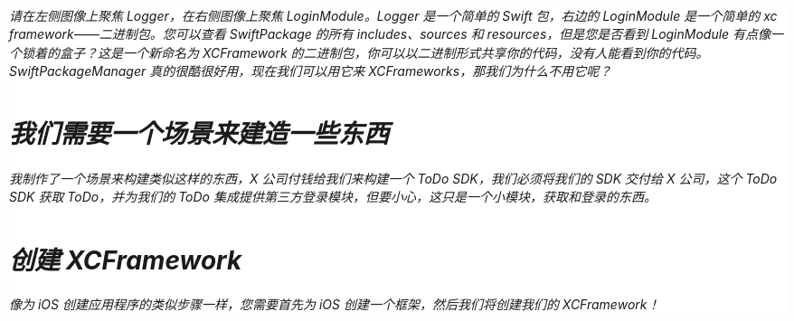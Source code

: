 *请在左侧图像上聚焦 Logger，在右侧图像上聚焦 LoginModule。Logger 是一个简单的 Swift 包，右边的 LoginModule 是一个简单的 xc framework——二进制包。您可以查看 SwiftPackage 的所有 includes、sources 和 resources，但是您是否看到 LoginModule 有点像一个锁着的盒子？这是一个新命名为 XCFramework 的二进制包，你可以以二进制形式共享你的代码，没有人能看到你的代码。SwiftPackageManager 真的很酷很好用，现在我们可以用它来 XCFrameworks，那我们为什么不用它呢？*

# *我们需要一个场景来建造一些东西*

*我制作了一个场景来构建类似这样的东西，X 公司付钱给我们来构建一个 ToDo SDK，我们必须将我们的 SDK 交付给 X 公司，这个 ToDo SDK 获取 ToDo，并为我们的 ToDo 集成提供第三方登录模块，但要小心，这只是一个小模块，获取和登录的东西。*

# *创建 XCFramework*

*像为 iOS 创建应用程序的类似步骤一样，您需要首先为 iOS 创建一个框架，然后我们将创建我们的 XCFramework！*
